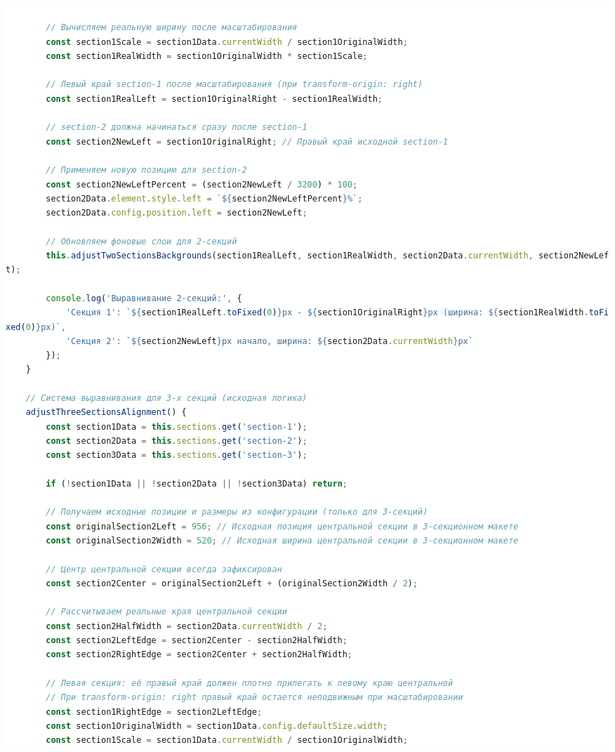 ```javascript

        // Вычисляем реальную ширину после масштабирования
        const section1Scale = section1Data.currentWidth / section1OriginalWidth;
        const section1RealWidth = section1OriginalWidth * section1Scale;

        // Левый край section-1 после масштабирования (при transform-origin: right)
        const section1RealLeft = section1OriginalRight - section1RealWidth;

        // section-2 должна начинаться сразу после section-1
        const section2NewLeft = section1OriginalRight; // Правый край исходной section-1

        // Применяем новую позицию для section-2
        const section2NewLeftPercent = (section2NewLeft / 3200) * 100;
        section2Data.element.style.left = `${section2NewLeftPercent}%`;
        section2Data.config.position.left = section2NewLeft;

        // Обновляем фоновые слои для 2-секций
        this.adjustTwoSectionsBackgrounds(section1RealLeft, section1RealWidth, section2Data.currentWidth, section2NewLeft);

        console.log('Выравнивание 2-секций:', {
            'Секция 1': `${section1RealLeft.toFixed(0)}px - ${section1OriginalRight}px (ширина: ${section1RealWidth.toFixed(0)}px)`,
            'Секция 2': `${section2NewLeft}px начало, ширина: ${section2Data.currentWidth}px`
        });
    }

    // Система выравнивания для 3-х секций (исходная логика)
    adjustThreeSectionsAlignment() {
        const section1Data = this.sections.get('section-1');
        const section2Data = this.sections.get('section-2');
        const section3Data = this.sections.get('section-3');

        if (!section1Data || !section2Data || !section3Data) return;

        // Получаем исходные позиции и размеры из конфигурации (только для 3-секций)
        const originalSection2Left = 956; // Исходная позиция центральной секции в 3-секционном макете
        const originalSection2Width = 520; // Исходная ширина центральной секции в 3-секционном макете
        
        // Центр центральной секции всегда зафиксирован
        const section2Center = originalSection2Left + (originalSection2Width / 2);
        
        // Рассчитываем реальные края центральной секции
        const section2HalfWidth = section2Data.currentWidth / 2;
        const section2LeftEdge = section2Center - section2HalfWidth;
        const section2RightEdge = section2Center + section2HalfWidth;

        // Левая секция: её правый край должен плотно прилегать к левому краю центральной
        // При transform-origin: right правый край остается неподвижным при масштабировании
        const section1RightEdge = section2LeftEdge;
        const section1OriginalWidth = section1Data.config.defaultSize.width;
        const section1Scale = section1Data.currentWidth / section1OriginalWidth;
